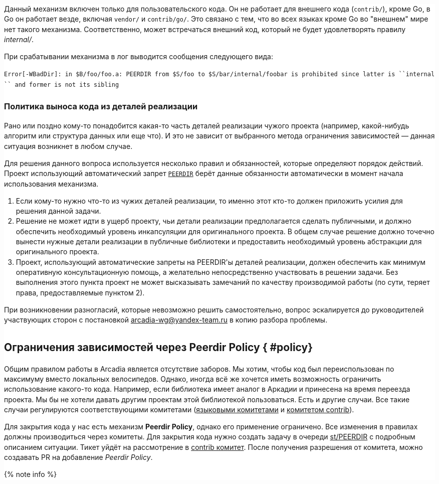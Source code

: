 Данный механизм включен только для пользовательского кода. Он не работает для внешнего кода (`contrib/`), кроме Go, в Go он работает везде, включая `vendor/` и `contrib/go/`. Это связано с тем, что во всех
языках кроме Go во "внешнем" мире нет такого механизма. Соответственно, может встречаться внешний код, который не будет удовлетворять правилу *internal/*.

При срабатывании механизма в лог выводится сообщения следующего вида:
```
Error[-WBadDir]: in $B/foo/foo.a: PEERDIR from $S/foo to $S/bar/internal/foobar is prohibited since latter is ``internal`` and former is not its sibling
```

### Политика выноса кода из деталей реализации
Рано или поздно кому-то понадобится какая-то часть деталей реализации чужого проекта (например, какой-нибудь алгоритм или структура данных или еще что). И это не зависит от выбранного метода ограничения зависимостей — данная ситуация возникнет в любом случае.

Для решения данного вопроса используется несколько правил и обязанностей, которые определяют порядок действий. Проект использующий автоматический запрет [`PEERDIR`](./macros.md) берёт данные обязанности автоматически в момент начала использования механизма.

1. Если кому-то нужно что-то из чужих деталей реализации, то именно этот кто-то должен приложить усилия для решения данной задачи.
2. Решение не может идти в ущерб проекту, чьи детали реализации предполагается сделать публичными, и должно обеспечить необходимый уровень инкапсуляции для оригинального проекта. В общем случае решение должно точечно вынести нужные детали реализации в публичные библиотеки и предоставить необходимый уровень абстракции для оригинального проекта.
3. Проект, использующий автоматические запреты на PEERDIR'ы деталей реализации, должен обеспечить как минимум оперативную консультационную помощь, а желательно непосредственно участвовать в решении задачи. Без выполнения этого пункта проект не может высказывать замечаний по качеству производимой работы (по сути, теряет права, предоставляемые пунктом 2).

При возникновении разногласий, которые невозможно решить самостоятельно, вопрос эскалируется до руководителей участвующих сторон с постановкой [arcadia-wg@yandex-team.ru](mailto:arcadia-wg@yandex-team.ru) в копию разбора проблемы.

## Ограничения зависимостей через Peerdir Policy { #policy} 

Общим правилом работы в Arcadia является отсутствие заборов. Мы хотим, чтобы код был переиспользован по максимуму вместо локальных велосипедов.
Однако, иногда всё же хочется иметь возможность ограничить использование какого-то кода. Например, если библиотека имеет аналог в Аркадии и принесена на время переезда проекта. 
Мы бы не хотели давать другим проектам этой библиотекой пользоваться. Есть и другие случаи. 
Все такие случаи регулируются соответствующими комитетами ([языковыми комитетами](https://wiki.yandex-team.ru/devrules/) и [комитетом contrib](https://wiki.yandex-team.ru/devrules/#contrib)).

Для закрытия кода у нас есть механизм **Peerdir Policy**, однако его применение ограничено. Все изменения в правилах должны производиться через комитеты. Для закрытия кода нужно создать
задачу в очереди [st/PEERDIR](https://st.yandex-team.ru/PEERDIR) с подробным описанием ситуации. Тикет уйдёт на рассмотрение в [contrib комитет](https://wiki.yandex-team.ru/devrules/#contrib).
После получения разрешения от комитета, можно создавать PR на добавление *Peerdir Policy*.

{% note info %}
